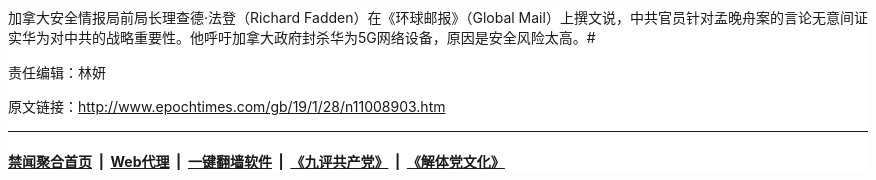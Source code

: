 <p>
 加拿大安全情报局前局长理查德‧法登（Richard Fadden）在《环球邮报》（Global Mail）上撰文说，中共官员针对孟晚舟案的言论无意间证实华为对中共的战略重要性。他呼吁加拿大政府封杀华为5G网络设备，原因是安全风险太高。#
</p>
<p>
 责任编辑：林妍
</p>

原文链接：http://www.epochtimes.com/gb/19/1/28/n11008903.htm


------------------------
#### [禁闻聚合首页](https://github.com/gfw-breaker/banned-news/blob/master/README.md) &nbsp;|&nbsp; [Web代理](https://github.com/gfw-breaker/open-proxy/blob/master/README.md) &nbsp;|&nbsp; [一键翻墙软件](https://github.com/gfw-breaker/nogfw/blob/master/README.md) &nbsp;|&nbsp; [《九评共产党》](https://github.com/gfw-breaker/9ping.md/blob/master/README.md#九评之一评共产党是什么) &nbsp;|&nbsp; [《解体党文化》](https://github.com/gfw-breaker/jtdwh.md/blob/master/README.md#绪论)